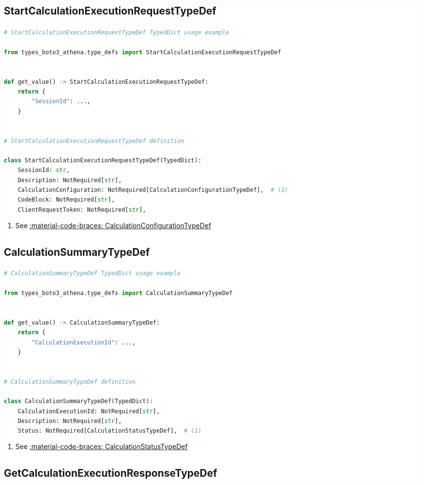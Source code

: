 ## StartCalculationExecutionRequestTypeDef

```python
# StartCalculationExecutionRequestTypeDef TypedDict usage example

from types_boto3_athena.type_defs import StartCalculationExecutionRequestTypeDef


def get_value() -> StartCalculationExecutionRequestTypeDef:
    return {
        "SessionId": ...,
    }


# StartCalculationExecutionRequestTypeDef definition

class StartCalculationExecutionRequestTypeDef(TypedDict):
    SessionId: str,
    Description: NotRequired[str],
    CalculationConfiguration: NotRequired[CalculationConfigurationTypeDef],  # (1)
    CodeBlock: NotRequired[str],
    ClientRequestToken: NotRequired[str],
```

1. See [:material-code-braces: CalculationConfigurationTypeDef](./type_defs.md#calculationconfigurationtypedef)

## CalculationSummaryTypeDef

```python
# CalculationSummaryTypeDef TypedDict usage example

from types_boto3_athena.type_defs import CalculationSummaryTypeDef


def get_value() -> CalculationSummaryTypeDef:
    return {
        "CalculationExecutionId": ...,
    }


# CalculationSummaryTypeDef definition

class CalculationSummaryTypeDef(TypedDict):
    CalculationExecutionId: NotRequired[str],
    Description: NotRequired[str],
    Status: NotRequired[CalculationStatusTypeDef],  # (1)
```

1. See [:material-code-braces: CalculationStatusTypeDef](./type_defs.md#calculationstatustypedef)

## GetCalculationExecutionResponseTypeDef
